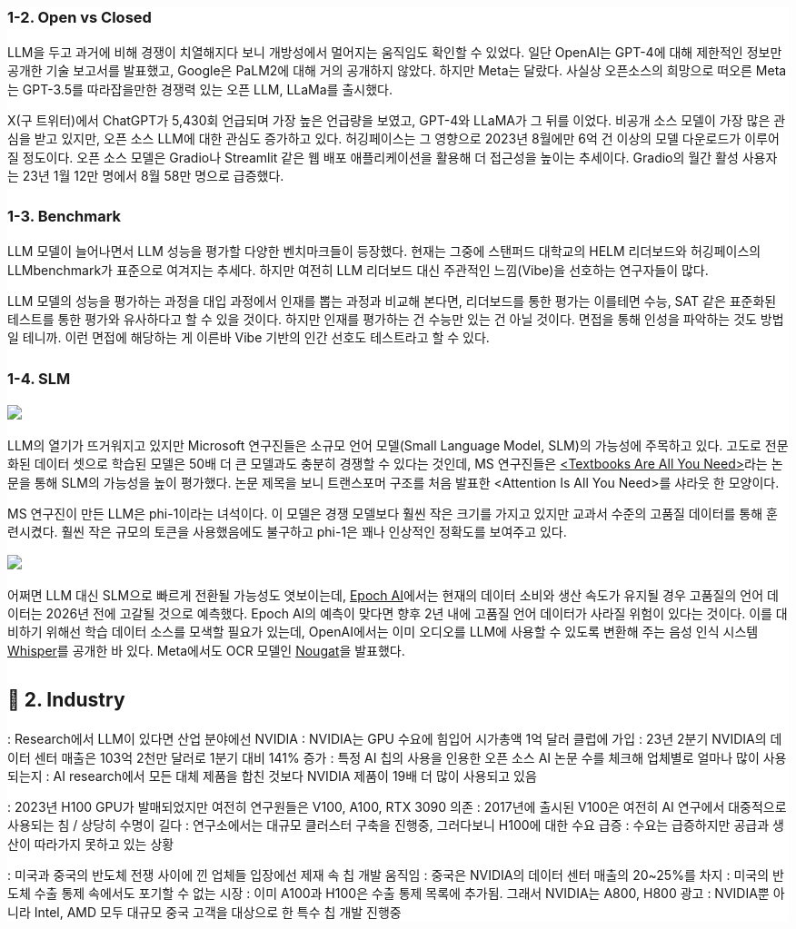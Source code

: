 ### 1-2. Open vs Closed

LLM을 두고 과거에 비해 경쟁이 치열해지다 보니 개방성에서 멀어지는 움직임도 확인할 수 있었다. 일단 OpenAI는 GPT-4에 대해 제한적인 정보만 공개한 기술 보고서를 발표했고, Google은 PaLM2에 대해 거의 공개하지 않았다. 하지만 Meta는 달랐다. 사실상 오픈소스의 희망으로 떠오른 Meta는 GPT-3.5를 따라잡을만한 경쟁력 있는 오픈 LLM, LLaMa를 출시했다.

X(구 트위터)에서 ChatGPT가 5,430회 언급되며 가장 높은 언급량을 보였고, GPT-4와 LLaMA가 그 뒤를 이었다. 비공개 소스 모델이 가장 많은 관심을 받고 있지만, 오픈 소스 LLM에 대한 관심도 증가하고 있다. 허깅페이스는 그 영향으로 2023년 8월에만 6억 건 이상의 모델 다운로드가 이루어질 정도이다. 오픈 소스 모델은 Gradio나 Streamlit 같은 웹 배포 애플리케이션을 활용해 더 접근성을 높이는 추세이다. Gradio의 월간 활성 사용자는 23년 1월 12만 명에서 8월 58만 명으로 급증했다. 

### 1-3. Benchmark

LLM 모델이 늘어나면서 LLM 성능을 평가할 다양한 벤치마크들이 등장했다. 현재는 그중에 스탠퍼드 대학교의 HELM 리더보드와 허깅페이스의 LLMbenchmark가 표준으로 여겨지는 추세다. 하지만 여전히 LLM 리더보드 대신 주관적인 느낌(Vibe)을 선호하는 연구자들이 많다.

LLM 모델의 성능을 평가하는 과정을 대입 과정에서 인재를 뽑는 과정과 비교해 본다면, 리더보드를 통한 평가는 이를테면 수능, SAT 같은 표준화된 테스트를 통한 평가와 유사하다고 할 수 있을 것이다. 하지만 인재를 평가하는 건 수능만 있는 건 아닐 것이다. 면접을 통해 인성을 파악하는 것도 방법일 테니까. 이런 면접에 해당하는 게 이른바 Vibe 기반의 인간 선호도 테스트라고 할 수 있다. 

### 1-4. SLM

![](/images/stateofAI2023/ms.png)

LLM의 열기가 뜨거워지고 있지만 Microsoft 연구진들은 소규모 언어 모델(Small Language Model, SLM)의 가능성에 주목하고 있다. 고도로 전문화된 데이터 셋으로 학습된 모델은 50배 더 큰 모델과도 충분히 경쟁할 수 있다는 것인데, MS 연구진들은 [\<Textbooks Are All You Need\>](https://arxiv.org/abs/2306.11644)라는 논문을 통해 SLM의 가능성을 높이 평가했다. 논문 제목을 보니 트랜스포머 구조를 처음 발표한 \<Attention Is All You Need\>를 샤라웃 한 모양이다.

MS 연구진이 만든 LLM은 phi-1이라는 녀석이다. 이 모델은 경쟁 모델보다 훨씬 작은 크기를 가지고 있지만 교과서 수준의 고품질 데이터를 통해 훈련시켰다. 훨씬 작은 규모의 토큰을 사용했음에도 불구하고 phi-1은 꽤나 인상적인 정확도를 보여주고 있다.

![](/images/stateofAI2023/trends.png)

어쩌면 LLM 대신 SLM으로 빠르게 전환될 가능성도 엿보이는데, [Epoch AI](https://epochai.org/blog/will-we-run-out-of-ml-data-evidence-from-projecting-dataset)에서는 현재의 데이터 소비와 생산 속도가 유지될 경우 고품질의 언어 데이터는 2026년 전에 고갈될 것으로 예측했다. Epoch AI의 예측이 맞다면 향후 2년 내에 고품질 언어 데이터가 사라질 위험이 있다는 것이다. 이를 대비하기 위해선 학습 데이터 소스를 모색할 필요가 있는데, OpenAI에서는 이미 오디오를 LLM에 사용할 수 있도록 변환해 주는 음성 인식 시스템 [Whisper](https://openai.com/research/whisper)를 공개한 바 있다. Meta에서도 OCR 모델인 [Nougat](https://facebookresearch.github.io/nougat/)을 발표했다. 

## 🐣 2. Industry

: Research에서 LLM이 있다면 산업 분야에선 NVIDIA
: NVIDIA는 GPU 수요에 힘입어 시가총액 1억 달러 클럽에 가입
: 23년 2분기 NVIDIA의 데이터 센터 매출은 103억 2천만 달러로 1분기 대비 141% 증가
: 특정 AI 칩의 사용을 인용한 오픈 소스 AI 논문 수를 체크해 업체별로 얼마나 많이 사용되는지
: AI research에서 모든 대체 제품을 합친 것보다 NVIDIA 제품이 19배 더 많이 사용되고 있음

: 2023년 H100 GPU가 발매되었지만 여전히 연구원들은 V100, A100, RTX 3090 의존
: 2017년에 출시된 V100은 여전히 AI 연구에서 대중적으로 사용되는 침 / 상당히 수명이 길다
: 연구소에서는 대규모 클러스터 구축을 진행중, 그러다보니 H100에 대한 수요 급증
: 수요는 급증하지만 공급과 생산이 따라가지 못하고 있는 상황

: 미국과 중국의 반도체 전쟁 사이에 낀 업체들 입장에선 제재 속 칩 개발 움직임
: 중국은 NVIDIA의 데이터 센터 매출의 20~25%를 차지
: 미국의 반도체 수출 통제 속에서도 포기할 수 없는 시장
: 이미 A100과 H100은 수출 통제 목록에 추가됨. 그래서 NVIDIA는 A800, H800 광고
: NVIDIA뿐 아니라 Intel, AMD 모두 대규모 중국 고객을 대상으로 한 특수 칩 개발 진행중
